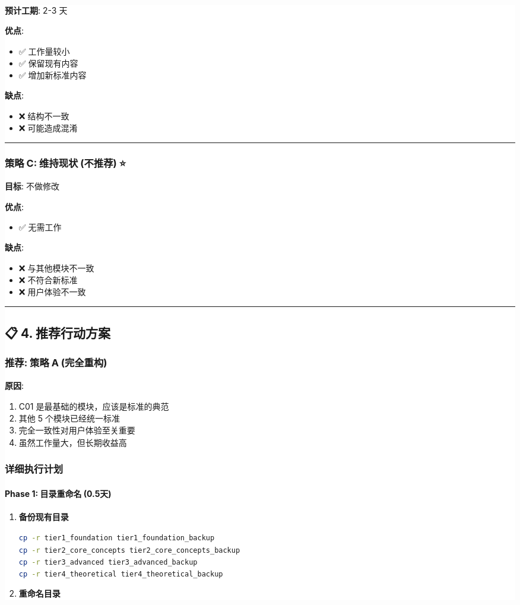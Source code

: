 **预计工期**: 2-3 天

**优点**:

- ✅ 工作量较小
- ✅ 保留现有内容
- ✅ 增加新标准内容

**缺点**:

- ❌ 结构不一致
- ❌ 可能造成混淆

---

### 策略 C: 维持现状 (不推荐) ⭐

**目标**: 不做修改

**优点**:

- ✅ 无需工作

**缺点**:

- ❌ 与其他模块不一致
- ❌ 不符合新标准
- ❌ 用户体验不一致

---

## 📋 4. 推荐行动方案

### 推荐: 策略 A (完全重构)

**原因**:

1. C01 是最基础的模块，应该是标准的典范
2. 其他 5 个模块已经统一标准
3. 完全一致性对用户体验至关重要
4. 虽然工作量大，但长期收益高

### 详细执行计划

#### Phase 1: 目录重命名 (0.5天)

1. **备份现有目录**

   ```bash
   cp -r tier1_foundation tier1_foundation_backup
   cp -r tier2_core_concepts tier2_core_concepts_backup
   cp -r tier3_advanced tier3_advanced_backup
   cp -r tier4_theoretical tier4_theoretical_backup
   ```

2. **重命名目录**
